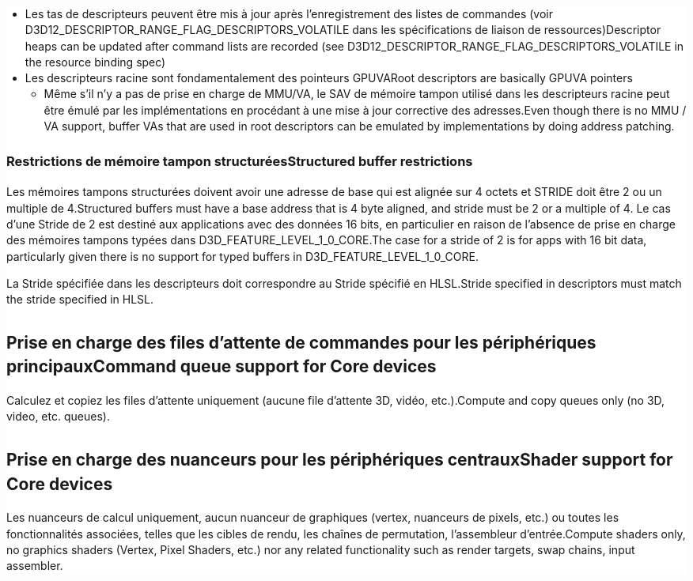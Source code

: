   - <span data-ttu-id="26c1d-141">Les tas de descripteurs peuvent être mis à jour après l’enregistrement des listes de commandes (voir D3D12_DESCRIPTOR_RANGE_FLAG_DESCRIPTORS_VOLATILE dans les spécifications de liaison de ressources)</span><span class="sxs-lookup"><span data-stu-id="26c1d-141">Descriptor heaps can be updated after command lists are recorded (see D3D12_DESCRIPTOR_RANGE_FLAG_DESCRIPTORS_VOLATILE in the resource binding spec)</span></span>
  - <span data-ttu-id="26c1d-142">Les descripteurs racine sont fondamentalement des pointeurs GPUVA</span><span class="sxs-lookup"><span data-stu-id="26c1d-142">Root descriptors are basically GPUVA pointers</span></span>
    - <span data-ttu-id="26c1d-143">Même s’il n’y a pas de prise en charge de MMU/VA, le SAV de mémoire tampon utilisé dans les descripteurs racine peut être émulé par les implémentations en procédant à une mise à jour corrective des adresses.</span><span class="sxs-lookup"><span data-stu-id="26c1d-143">Even though there is no MMU / VA support, buffer VAs that are used in root descriptors can be emulated by implementations by doing address patching.</span></span>

### <a name="structured-buffer-restrictions"></a><span data-ttu-id="26c1d-144">Restrictions de mémoire tampon structurées</span><span class="sxs-lookup"><span data-stu-id="26c1d-144">Structured buffer restrictions</span></span>

<span data-ttu-id="26c1d-145">Les mémoires tampons structurées doivent avoir une adresse de base qui est alignée sur 4 octets et STRIDE doit être 2 ou un multiple de 4.</span><span class="sxs-lookup"><span data-stu-id="26c1d-145">Structured buffers must have a base address that is 4 byte aligned, and stride must be 2 or a multiple of 4.</span></span> <span data-ttu-id="26c1d-146">Le cas d’une Stride de 2 est destiné aux applications avec des données 16 bits, en particulier en raison de l’absence de prise en charge des mémoires tampons typées dans D3D_FEATURE_LEVEL_1_0_CORE.</span><span class="sxs-lookup"><span data-stu-id="26c1d-146">The case for a stride of 2 is for apps with 16 bit data, particularly given there is no support for typed buffers in D3D_FEATURE_LEVEL_1_0_CORE.</span></span>

<span data-ttu-id="26c1d-147">La Stride spécifiée dans les descripteurs doit correspondre au Stride spécifié en HLSL.</span><span class="sxs-lookup"><span data-stu-id="26c1d-147">Stride specified in descriptors must match the stride specified in HLSL.</span></span>  

## <a name="command-queue-support-for-core-devices"></a><span data-ttu-id="26c1d-148">Prise en charge des files d’attente de commandes pour les périphériques principaux</span><span class="sxs-lookup"><span data-stu-id="26c1d-148">Command queue support for Core devices</span></span>

<span data-ttu-id="26c1d-149">Calculez et copiez les files d’attente uniquement (aucune file d’attente 3D, vidéo, etc.).</span><span class="sxs-lookup"><span data-stu-id="26c1d-149">Compute and copy queues only (no 3D, video, etc. queues).</span></span>

## <a name="shader-support-for-core-devices"></a><span data-ttu-id="26c1d-150">Prise en charge des nuanceurs pour les périphériques centraux</span><span class="sxs-lookup"><span data-stu-id="26c1d-150">Shader support for Core devices</span></span>

<span data-ttu-id="26c1d-151">Les nuanceurs de calcul uniquement, aucun nuanceur de graphiques (vertex, nuanceurs de pixels, etc.) ou toutes les fonctionnalités associées, telles que les cibles de rendu, les chaînes de permutation, l’assembleur d’entrée.</span><span class="sxs-lookup"><span data-stu-id="26c1d-151">Compute shaders only, no graphics shaders (Vertex, Pixel Shaders, etc.) nor any related functionality such as render targets, swap chains, input assembler.</span></span>
